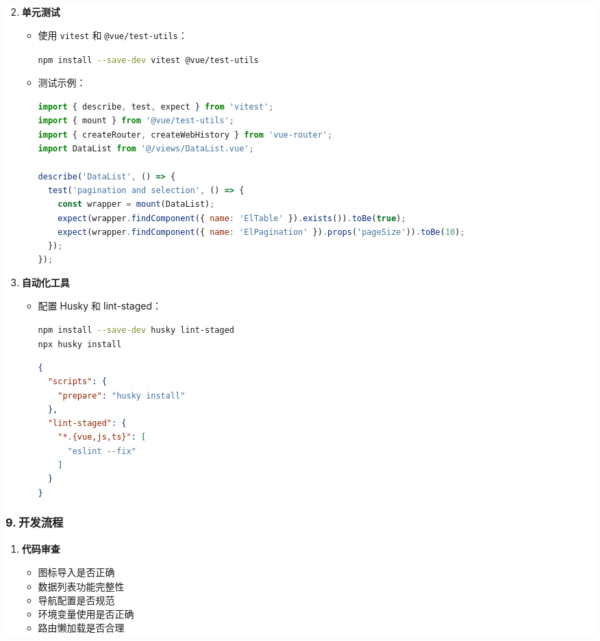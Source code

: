 2. **单元测试**

   - 使用 `vitest` 和 `@vue/test-utils`：

     ```bash
     npm install --save-dev vitest @vue/test-utils
     ```

   - 测试示例：

     ```javascript
     import { describe, test, expect } from 'vitest';
     import { mount } from '@vue/test-utils';
     import { createRouter, createWebHistory } from 'vue-router';
     import DataList from '@/views/DataList.vue';
     
     describe('DataList', () => {
       test('pagination and selection', () => {
         const wrapper = mount(DataList);
         expect(wrapper.findComponent({ name: 'ElTable' }).exists()).toBe(true);
         expect(wrapper.findComponent({ name: 'ElPagination' }).props('pageSize')).toBe(10);
       });
     });
     ```

3. **自动化工具**

   - 配置 Husky 和 lint-staged：

     ```bash
     npm install --save-dev husky lint-staged
     npx husky install
     ```

     ```json
     {
       "scripts": {
         "prepare": "husky install"
       },
       "lint-staged": {
         "*.{vue,js,ts}": [
           "eslint --fix"
         ]
       }
     }
     ```

### 9. 开发流程

1. **代码审查**

   - 图标导入是否正确
   - 数据列表功能完整性
   - 导航配置是否规范
   - 环境变量使用是否正确
   - 路由懒加载是否合理

